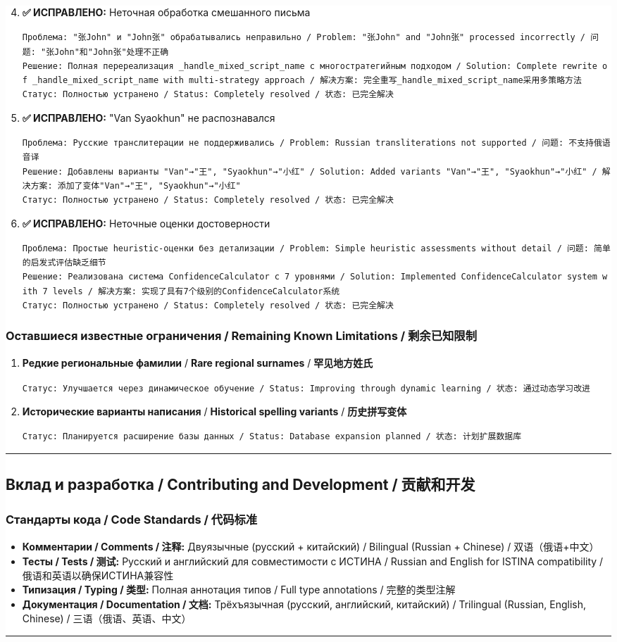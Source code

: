 4. **✅ ИСПРАВЛЕНО:** Неточная обработка смешанного письма
   ```
   Проблема: "张John" и "John张" обрабатывались неправильно / Problem: "张John" and "John张" processed incorrectly / 问题: "张John"和"John张"处理不正确
   Решение: Полная перереализация _handle_mixed_script_name с многостратегийным подходом / Solution: Complete rewrite of _handle_mixed_script_name with multi-strategy approach / 解决方案: 完全重写_handle_mixed_script_name采用多策略方法
   Статус: Полностью устранено / Status: Completely resolved / 状态: 已完全解决
   ```

5. **✅ ИСПРАВЛЕНО:** "Van Syaokhun" не распознавался
   ```
   Проблема: Русские транслитерации не поддерживались / Problem: Russian transliterations not supported / 问题: 不支持俄语音译
   Решение: Добавлены варианты "Van"→"王", "Syaokhun"→"小红" / Solution: Added variants "Van"→"王", "Syaokhun"→"小红" / 解决方案: 添加了变体"Van"→"王", "Syaokhun"→"小红"
   Статус: Полностью устранено / Status: Completely resolved / 状态: 已完全解决
   ```

6. **✅ ИСПРАВЛЕНО:** Неточные оценки достоверности
   ```
   Проблема: Простые heuristic-оценки без детализации / Problem: Simple heuristic assessments without detail / 问题: 简单的启发式评估缺乏细节
   Решение: Реализована система ConfidenceCalculator с 7 уровнями / Solution: Implemented ConfidenceCalculator system with 7 levels / 解决方案: 实现了具有7个级别的ConfidenceCalculator系统
   Статус: Полностью устранено / Status: Completely resolved / 状态: 已完全解决
   ```

### Оставшиеся известные ограничения / Remaining Known Limitations / 剩余已知限制

1. **Редкие региональные фамилии** / **Rare regional surnames** / **罕见地方姓氏**
   ```
   Статус: Улучшается через динамическое обучение / Status: Improving through dynamic learning / 状态: 通过动态学习改进
   ```

2. **Исторические варианты написания** / **Historical spelling variants** / **历史拼写变体**
   ```
   Статус: Планируется расширение базы данных / Status: Database expansion planned / 状态: 计划扩展数据库
   ```

---

## Вклад и разработка / Contributing and Development / 贡献和开发

### Стандарты кода / Code Standards / 代码标准

- **Комментарии / Comments / 注释:** Двуязычные (русский + китайский) / Bilingual (Russian + Chinese) / 双语（俄语+中文）
- **Тесты / Tests / 测试:** Русский и английский для совместимости с ИСТИНА / Russian and English for ISTINA compatibility / 俄语和英语以确保ИСТИНА兼容性
- **Типизация / Typing / 类型:** Полная аннотация типов / Full type annotations / 完整的类型注解
- **Документация / Documentation / 文档:** Трёхъязычная (русский, английский, китайский) / Trilingual (Russian, English, Chinese) / 三语（俄语、英语、中文）

---
